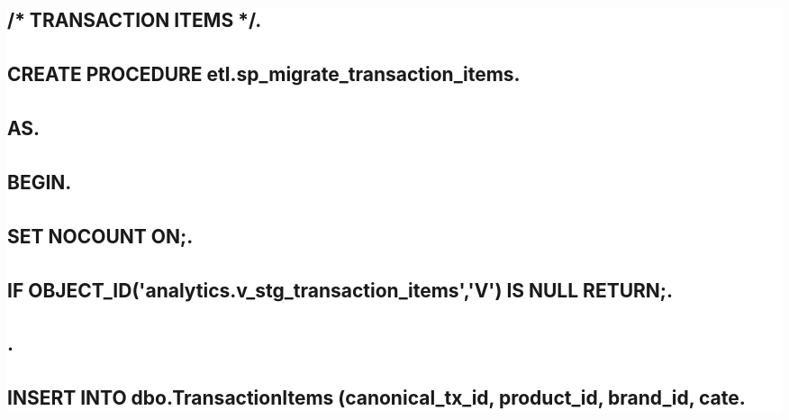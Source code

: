```sql

```

## /* TRANSACTION ITEMS */.

```sql

```

## CREATE   PROCEDURE etl.sp_migrate_transaction_items.

```sql

```

## AS.

```sql

```

## BEGIN.

```sql

```

##   SET NOCOUNT ON;.

```sql

```

##   IF OBJECT_ID('analytics.v_stg_transaction_items','V') IS NULL RETURN;.

```sql

```

## .

```sql

```

##   INSERT INTO dbo.TransactionItems (canonical_tx_id, product_id, brand_id, cate.

```sql

```
